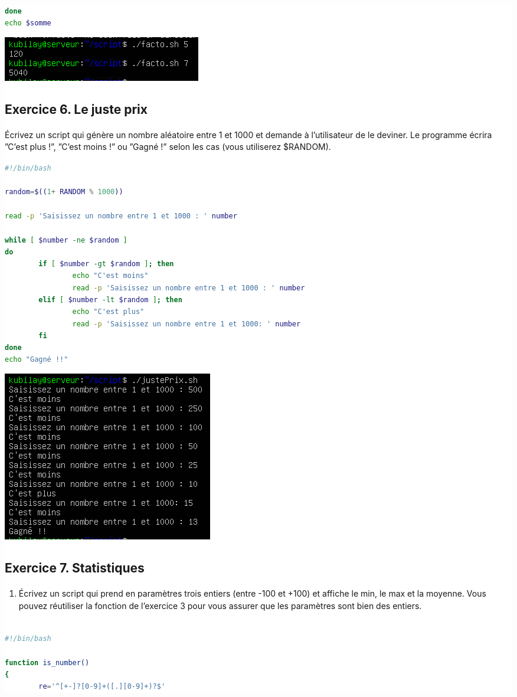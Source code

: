 ```bash
done
echo $somme
```
![Image Resultat Ex5](ex5.PNG)
## Exercice 6. Le juste prix
Écrivez un script qui génère un nombre aléatoire entre 1 et 1000 et demande à l’utilisateur de le deviner.
Le programme écrira ”C’est plus !”, ”C’est moins !” ou ”Gagné !” selon les cas (vous utiliserez $RANDOM).
```bash
#!/bin/bash

random=$((1+ RANDOM % 1000))

read -p 'Saisissez un nombre entre 1 et 1000 : ' number

while [ $number -ne $random ]
do
        if [ $number -gt $random ]; then
                echo "C'est moins"
                read -p 'Saisissez un nombre entre 1 et 1000 : ' number
        elif [ $number -lt $random ]; then
                echo "C'est plus"
                read -p 'Saisissez un nombre entre 1 et 1000: ' number
        fi
done
echo "Gagné !!"
```
![Image Resultat Ex6](ex6.PNG)
## Exercice 7. Statistiques
1. Écrivez un script qui prend en paramètres trois entiers (entre -100 et +100) et affiche le min, le max
et la moyenne. Vous pouvez réutiliser la fonction de l’exercice 3 pour vous assurer que les paramètres
sont bien des entiers.  
```bash

#!/bin/bash

function is_number()
{
        re='^[+-]?[0-9]+([.][0-9]+)?$'
```